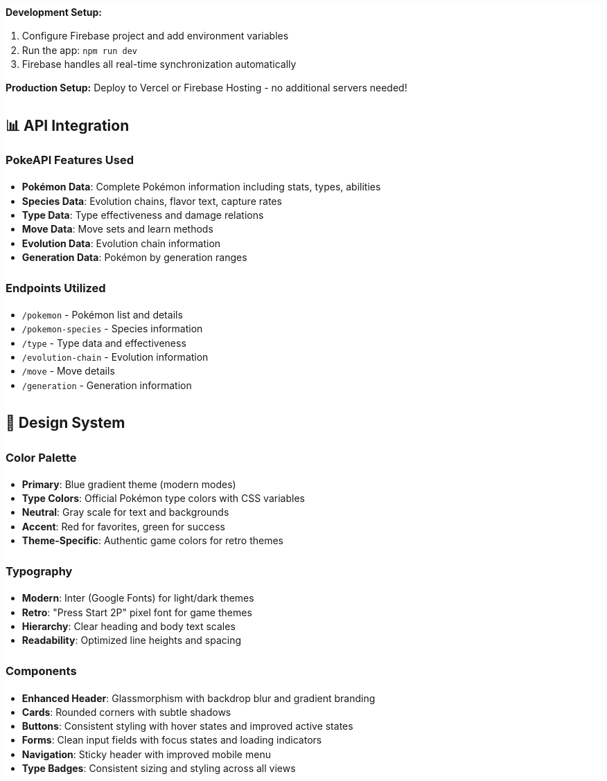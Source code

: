 **Development Setup:**
1. Configure Firebase project and add environment variables
2. Run the app: `npm run dev`
3. Firebase handles all real-time synchronization automatically

**Production Setup:**
Deploy to Vercel or Firebase Hosting - no additional servers needed!

## 📊 API Integration

### PokeAPI Features Used
- **Pokémon Data**: Complete Pokémon information including stats, types, abilities
- **Species Data**: Evolution chains, flavor text, capture rates
- **Type Data**: Type effectiveness and damage relations
- **Move Data**: Move sets and learn methods
- **Evolution Data**: Evolution chain information
- **Generation Data**: Pokémon by generation ranges

### Endpoints Utilized
- `/pokemon` - Pokémon list and details
- `/pokemon-species` - Species information
- `/type` - Type data and effectiveness
- `/evolution-chain` - Evolution information
- `/move` - Move details
- `/generation` - Generation information

## 🎨 Design System

### Color Palette
- **Primary**: Blue gradient theme (modern modes)
- **Type Colors**: Official Pokémon type colors with CSS variables
- **Neutral**: Gray scale for text and backgrounds
- **Accent**: Red for favorites, green for success
- **Theme-Specific**: Authentic game colors for retro themes

### Typography
- **Modern**: Inter (Google Fonts) for light/dark themes
- **Retro**: "Press Start 2P" pixel font for game themes
- **Hierarchy**: Clear heading and body text scales
- **Readability**: Optimized line heights and spacing

### Components
- **Enhanced Header**: Glassmorphism with backdrop blur and gradient branding
- **Cards**: Rounded corners with subtle shadows
- **Buttons**: Consistent styling with hover states and improved active states
- **Forms**: Clean input fields with focus states and loading indicators
- **Navigation**: Sticky header with improved mobile menu
- **Type Badges**: Consistent sizing and styling across all views
